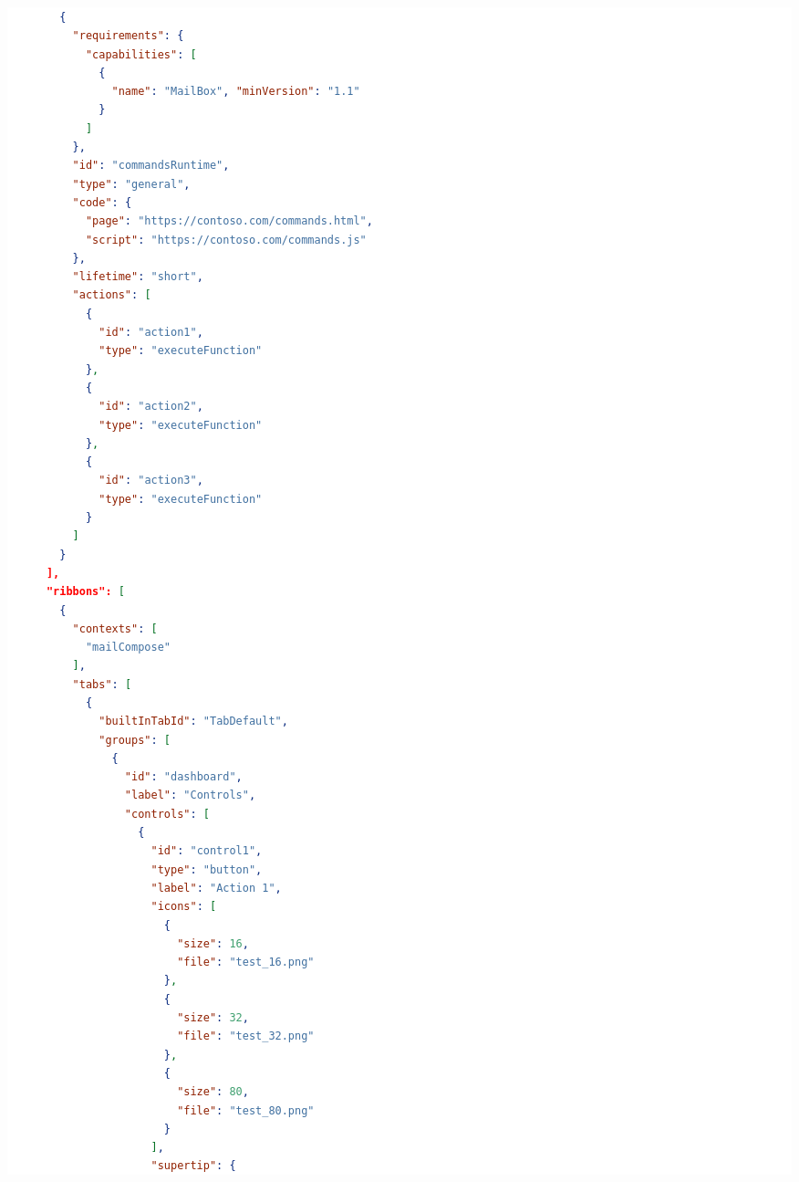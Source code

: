 ```json
        {
          "requirements": {
            "capabilities": [
              {
                "name": "MailBox", "minVersion": "1.1"
              }
            ]
          },
          "id": "commandsRuntime",
          "type": "general",
          "code": {
            "page": "https://contoso.com/commands.html",
            "script": "https://contoso.com/commands.js"
          },
          "lifetime": "short",
          "actions": [
            {
              "id": "action1",
              "type": "executeFunction"
            },
            {
              "id": "action2",
              "type": "executeFunction"
            },
            {
              "id": "action3",
              "type": "executeFunction"
            }
          ]
        }
      ],
      "ribbons": [
        {
          "contexts": [
            "mailCompose"
          ],
          "tabs": [
            {
              "builtInTabId": "TabDefault",
              "groups": [
                {
                  "id": "dashboard",
                  "label": "Controls",
                  "controls": [
                    {
                      "id": "control1",
                      "type": "button",
                      "label": "Action 1",
                      "icons": [
                        {
                          "size": 16,
                          "file": "test_16.png"
                        },
                        {
                          "size": 32,
                          "file": "test_32.png"
                        },
                        {
                          "size": 80,
                          "file": "test_80.png"
                        }
                      ],
                      "supertip": {
```
